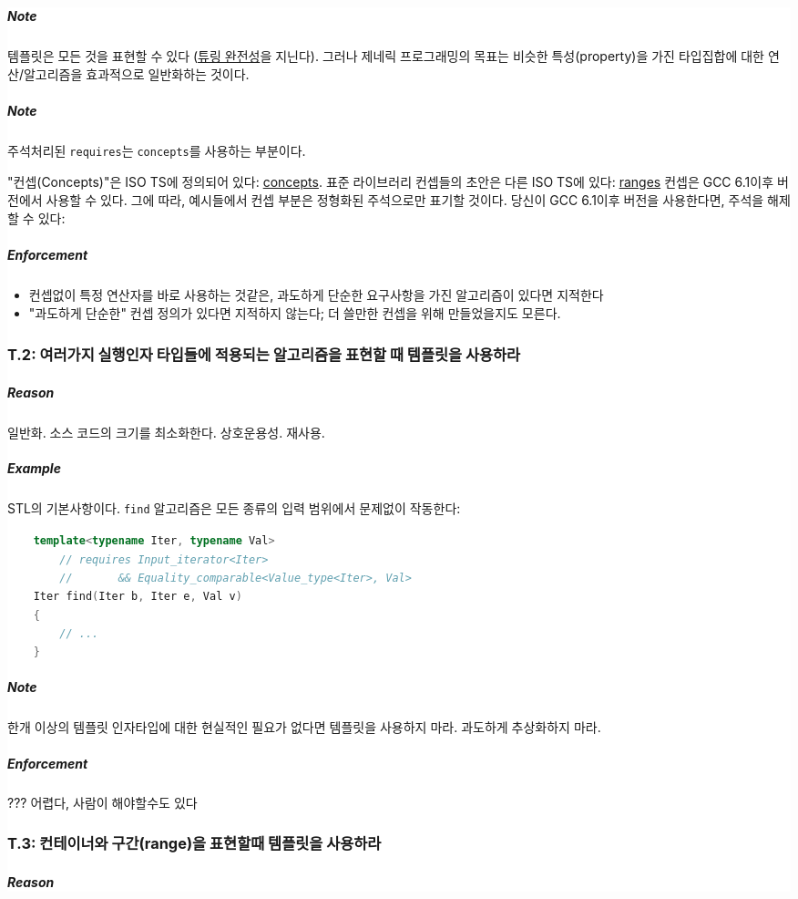 ##### Note

템플릿은 모든 것을 표현할 수 있다 ([튜링 완전성]((https://ko.wikipedia.org/wiki/%ED%8A%9C%EB%A7%81_%EC%99%84%EC%A0%84))을 지닌다).
그러나 제네릭 프로그래밍의 목표는 비슷한 특성(property)을 가진 타입집합에 대한 연산/알고리즘을 효과적으로 일반화하는 것이다.

##### Note

주석처리된 `requires`는 `concepts`를 사용하는 부분이다.

"컨셉(Concepts)"은 ISO TS에 정의되어 있다: [concepts](http://www.open-std.org/jtc1/sc22/wg21/docs/papers/2015/n4553.pdf).
표준 라이브러리 컨셉들의 초안은 다른 ISO TS에 있다: [ranges](http://www.open-std.org/jtc1/sc22/wg21/docs/papers/2016/n4569.pdf)
컨셉은 GCC 6.1이후 버전에서 사용할 수 있다.
그에 따라, 예시들에서 컨셉 부분은 정형화된 주석으로만 표기할 것이다. 당신이 GCC 6.1이후 버전을 사용한다면, 주석을 해제할 수 있다:

##### Enforcement

* 컨셉없이 특정 연산자를 바로 사용하는 것같은, 과도하게 단순한 요구사항을 가진 알고리즘이 있다면 지적한다
* "과도하게 단순한" 컨셉 정의가 있다면 지적하지 않는다; 더 쓸만한 컨셉을 위해 만들었을지도 모른다.

### <a name="Rt-algo"></a>T.2: 여러가지 실행인자 타입들에 적용되는 알고리즘을 표현할 때 템플릿을 사용하라

##### Reason

일반화. 소스 코드의 크기를 최소화한다. 상호운용성. 재사용.

##### Example

STL의 기본사항이다. `find` 알고리즘은 모든 종류의 입력 범위에서 문제없이 작동한다:

```c++
    template<typename Iter, typename Val>
        // requires Input_iterator<Iter>
        //       && Equality_comparable<Value_type<Iter>, Val>
    Iter find(Iter b, Iter e, Val v)
    {
        // ...
    }
```

##### Note

한개 이상의 템플릿 인자타입에 대한 현실적인 필요가 없다면 템플릿을 사용하지 마라.
과도하게 추상화하지 마라.

##### Enforcement

??? 어렵다, 사람이 해야할수도 있다

### <a name="Rt-cont"></a>T.3: 컨테이너와 구간(range)을 표현할때 템플릿을 사용하라

##### Reason
